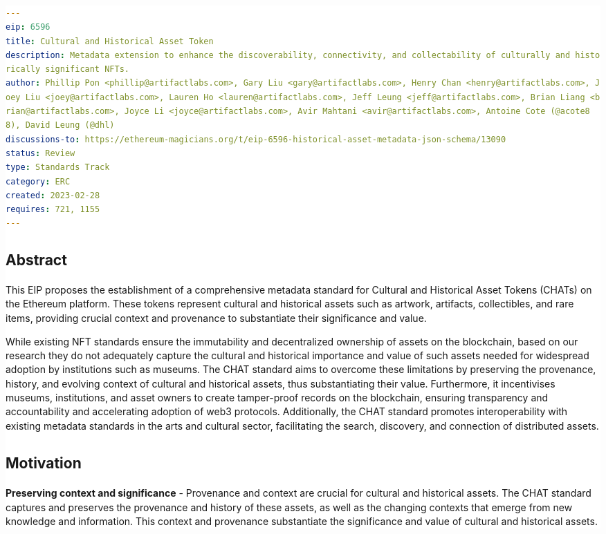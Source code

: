 ```yaml
---
eip: 6596
title: Cultural and Historical Asset Token
description: Metadata extension to enhance the discoverability, connectivity, and collectability of culturally and historically significant NFTs.
author: Phillip Pon <phillip@artifactlabs.com>, Gary Liu <gary@artifactlabs.com>, Henry Chan <henry@artifactlabs.com>, Joey Liu <joey@artifactlabs.com>, Lauren Ho <lauren@artifactlabs.com>, Jeff Leung <jeff@artifactlabs.com>, Brian Liang <brian@artifactlabs.com>, Joyce Li <joyce@artifactlabs.com>, Avir Mahtani <avir@artifactlabs.com>, Antoine Cote (@acote88), David Leung (@dhl)
discussions-to: https://ethereum-magicians.org/t/eip-6596-historical-asset-metadata-json-schema/13090
status: Review
type: Standards Track
category: ERC
created: 2023-02-28
requires: 721, 1155
---
```


## Abstract

This EIP proposes the establishment of a comprehensive metadata standard for Cultural and Historical Asset Tokens
(CHATs) on the Ethereum platform. These tokens represent cultural and historical assets such as artwork, artifacts,
collectibles, and rare items, providing crucial context and provenance to substantiate their significance and value.

While existing NFT standards ensure the immutability and decentralized ownership of assets on the blockchain, based on
our research they do not adequately capture the cultural and historical importance and value of such assets needed for
widespread adoption by institutions such as museums. The CHAT standard aims to overcome these limitations by preserving
the provenance, history, and evolving context of cultural and historical assets, thus substantiating their value.
Furthermore, it incentivises museums, institutions, and asset owners to create tamper-proof records on the blockchain,
ensuring transparency and accountability and accelerating adoption of web3 protocols. Additionally, the CHAT standard
promotes interoperability with existing metadata standards in the arts and cultural sector, facilitating the search,
discovery, and connection of distributed assets.

## Motivation

**Preserving context and significance** - Provenance and context are crucial for cultural and historical assets. The
CHAT standard captures and preserves the provenance and history of these assets, as well as the changing contexts that
emerge from new knowledge and information. This context and provenance substantiate the significance and value of
cultural and historical assets.
